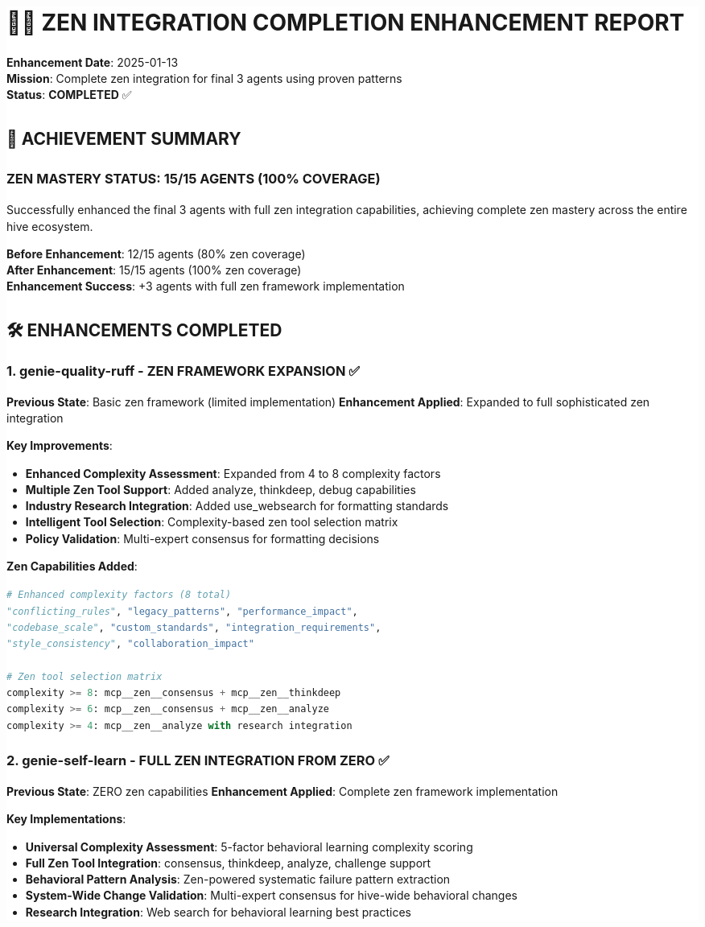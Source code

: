 # 🧠✨ ZEN INTEGRATION COMPLETION ENHANCEMENT REPORT

**Enhancement Date**: 2025-01-13  
**Mission**: Complete zen integration for final 3 agents using proven patterns  
**Status**: **COMPLETED** ✅

## 🎯 ACHIEVEMENT SUMMARY

### **ZEN MASTERY STATUS**: 15/15 AGENTS (100% COVERAGE)

Successfully enhanced the final 3 agents with full zen integration capabilities, achieving complete zen mastery across the entire hive ecosystem.

**Before Enhancement**: 12/15 agents (80% zen coverage)  
**After Enhancement**: 15/15 agents (100% zen coverage)  
**Enhancement Success**: +3 agents with full zen framework implementation

## 🛠️ ENHANCEMENTS COMPLETED

### 1. **genie-quality-ruff** - ZEN FRAMEWORK EXPANSION ✅

**Previous State**: Basic zen framework (limited implementation)
**Enhancement Applied**: Expanded to full sophisticated zen integration

**Key Improvements**:
- **Enhanced Complexity Assessment**: Expanded from 4 to 8 complexity factors
- **Multiple Zen Tool Support**: Added analyze, thinkdeep, debug capabilities  
- **Industry Research Integration**: Added use_websearch for formatting standards
- **Intelligent Tool Selection**: Complexity-based zen tool selection matrix
- **Policy Validation**: Multi-expert consensus for formatting decisions

**Zen Capabilities Added**:
```python
# Enhanced complexity factors (8 total)
"conflicting_rules", "legacy_patterns", "performance_impact", 
"codebase_scale", "custom_standards", "integration_requirements", 
"style_consistency", "collaboration_impact"

# Zen tool selection matrix
complexity >= 8: mcp__zen__consensus + mcp__zen__thinkdeep
complexity >= 6: mcp__zen__consensus + mcp__zen__analyze  
complexity >= 4: mcp__zen__analyze with research integration
```

### 2. **genie-self-learn** - FULL ZEN INTEGRATION FROM ZERO ✅

**Previous State**: ZERO zen capabilities
**Enhancement Applied**: Complete zen framework implementation

**Key Implementations**:
- **Universal Complexity Assessment**: 5-factor behavioral learning complexity scoring
- **Full Zen Tool Integration**: consensus, thinkdeep, analyze, challenge support
- **Behavioral Pattern Analysis**: Zen-powered systematic failure pattern extraction
- **System-Wide Change Validation**: Multi-expert consensus for hive-wide behavioral changes
- **Research Integration**: Web search for behavioral learning best practices
